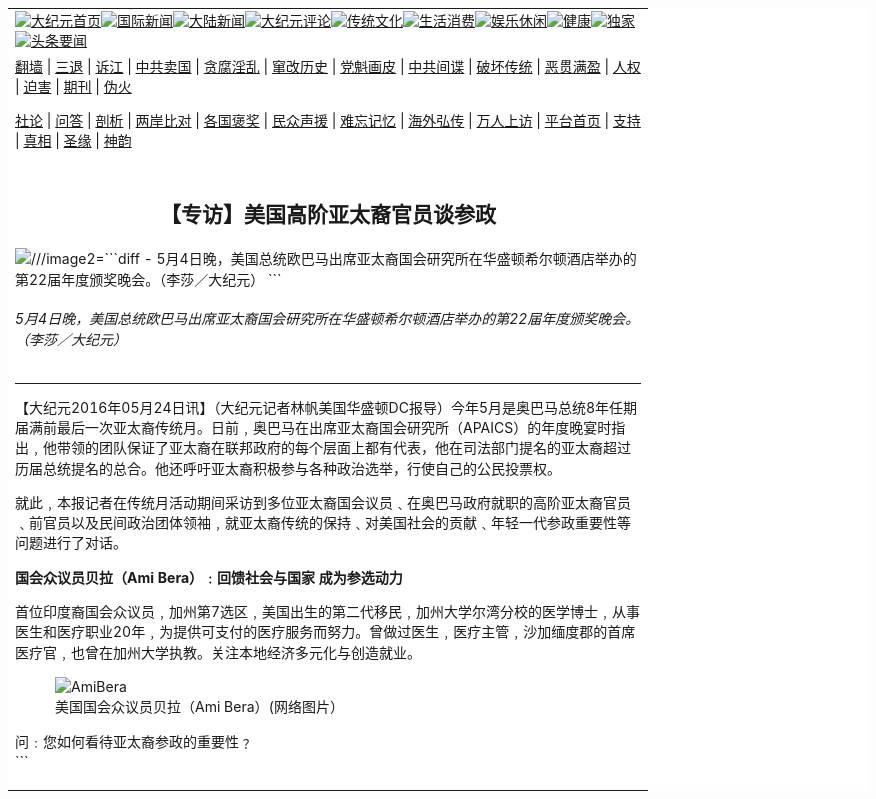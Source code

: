 <a name="1" id="1" target="_blank"></a><span id="1"></span>
<table align=center border="0"><tr><td colspan="2" VALIGN=TOP><a href="https://github.com/1992513/djy/blob/master/gb/nf1351518.md#1"><img src="https://raw.githubusercontent.com/1992513/www/master/t/djy/1.jpg" title="大纪元首页" alt="大纪元首页"></a><a href="https://github.com/1992513/djy/blob/master/gb/n24hr.md#1"><img src="https://raw.githubusercontent.com/1992513/www/master/t/djy/3.jpg" title="国际新闻" alt="国际新闻"></a><a href="https://github.com/1992513/djy/blob/master/gb/nsc413.md#1"><img src="https://raw.githubusercontent.com/1992513/www/master/t/djy/4.jpg" title="大陆新闻" alt="大陆新闻"></a><a href="https://github.com/1992513/djy/blob/master/gb/news392.md#1"><img src="https://raw.githubusercontent.com/1992513/www/master/t/djy/5.jpg" title="大纪元评论" alt="大纪元评论"></a><a href="https://github.com/1992513/djy/blob/master/gb/news2007.md#1"><img src="https://raw.githubusercontent.com/1992513/www/master/t/djy/6.jpg" title="传统文化" alt="传统文化"></a><a href="https://github.com/1992513/djy/blob/master/gb/news2008.md#1"><img src="https://raw.githubusercontent.com/1992513/www/master/t/djy/7.jpg" title="生活消费" alt="生活消费"></a><a href="https://github.com/1992513/djy/blob/master/gb/ncyule.md#1"><img src="https://raw.githubusercontent.com/1992513/www/master/t/djy/8.jpg" title="娱乐休闲" alt="娱乐休闲"></a><a href="https://github.com/1992513/djy/blob/master/gb/nsc1002.md#1"><img src="https://raw.githubusercontent.com/1992513/www/master/t/djy/9.jpg" title="健康" alt="健康"></a><a href="https://github.com/1992513/djy/blob/master/gb/nf6092.md#1"><img src="https://raw.githubusercontent.com/1992513/www/master/t/djy/10a.jpg" title="独家" alt="独家"></a><a href="https://github.com/1992513/djy/blob/master/gb/nf4514.md#1"><img src="https://raw.githubusercontent.com/1992513/www/master/t/djy/12a.jpg" title="头条要闻" alt="头条要闻"></a></td></tr>
<tr><td colspan="2" VALIGN=TOP><a target="_blank" href="https://github.com/1992513/www/blob/master/README.md?zsrh#1">翻墙</a> | <a target="_blank" href="https://github.com/1992513/djy/blob/master/gb/nf5657.md#1">三退</a> | <a target="_blank" href="https://github.com/1992513/djy/blob/master/gb/nf6124.md#1">诉江</a> | <a target="_blank" href="https://github.com/1992513/djy/blob/master/gb/nf1176117.md#1">中共卖国</a> | <a target="_blank" href="https://github.com/1992513/djy/blob/master/gb/nf5773.md#1">贪腐淫乱</a> | <a target="_blank" href="https://github.com/1992513/djy/blob/master/gb/nf1176115.md#1">窜改历史</a> | <a target="_blank" href="https://github.com/1992513/djy/blob/master/gb/nf1176107.md#1">党魁画皮</a> | <a target="_blank" href="https://github.com/1992513/djy/blob/master/gb/nf1320400.md#1">中共间谍</a> | <a target="_blank" href="https://github.com/1992513/djy/blob/master/gb/nf1176114.md#1">破坏传统</a> | <a target="_blank" href="https://github.com/1992513/ntdtv/blob/master/gb/prog447_1.md#1">恶贯满盈</a> | <a target="_blank" href="https://github.com/1992513/djy/blob/master/gb/ncid278.md#1">人权</a> | <a target="_blank" href="https://github.com/1992513/djy/blob/master/gb/nf1176111.md#1">迫害</a> | <a target="_blank" href="https://gitlab.com/szzdlab/mh-qikan/blob/master/README.md#1">期刊</a> | <a target="_blank" href="https://github.com/1992513/djy/blob/master/gb/nf5562.md#1">伪火</a></p><p><a target="_blank" href="https://github.com/1992513/djy/blob/master/gb/9p.md#1">社论</a> | <a target="_blank" href="https://github.com/1992513/djy/blob/master/gb/nf4378.md#1">问答</a> | <a target="_blank" href="https://github.com/1992513/djy/blob/master/gb/nf5792.md#1">剖析</a> | <a target="_blank" href="https://github.com/1992513/djy/blob/master/gb/nf5735.md#1">两岸比对</a> | <a target="_blank" href="https://github.com/1992513/djy/blob/master/gb/nf6119.md#1">各国褒奖</a> | <a target="_blank" href="https://github.com/1992513/djy/blob/master/gb/nf6120.md#1">民众声援</a> | <a target="_blank" href="https://github.com/1992513/djy/blob/master/gb/nf1188594.md#1">难忘记忆</a> | <a target="_blank" href="https://github.com/1992513/djy/blob/master/gb/nf3180.md#1">海外弘传</a> | <a target="_blank" href="https://github.com/1992513/djy/blob/master/gb/nf5410.md#1">万人上访</a> | <a target="_blank" href="https://github.com/1992513/www/blob/master/README.md?zsrh#1">平台首页</a> | <a target="_blank" href="https://github.com/1992513/djy/blob/master/gb/nf4386.md#1">支持</a> | <a target="_blank" href="https://github.com/1992513/djy/blob/master/gb/nf4389.md#1">真相</a> | <a target="_blank" href="https://github.com/1992513/djy/blob/master/gb/nf5790.md#1">圣缘</a> | <a target="_blank" href="https://github.com/1992513/djy/blob/master/gb/nf4786.md#1">神韵</a></td></tr>
<tr><td VALIGN=TOP width="626"><h2 align=center>【专访】美国高阶亚太裔官员谈参政</h2>
<img width="600" src="https://i.epochtimes.com/assets/uploads/2016/05/20160504-AM3A2181-1-600x400.jpg" />///image2=```diff
- 5月4日晚，美国总统欧巴马出席亚太裔国会研究所在华盛顿希尔顿酒店举办的第22届年度颁奖晚会。（李莎／大纪元）
```
<h6>5月4日晚，美国总统欧巴马出席亚太裔国会研究所在华盛顿希尔顿酒店举办的第22届年度颁奖晚会。（李莎／大纪元）
</h6>
<hr>
	<p>【大纪元2016年05月24日讯】（大纪元记者林帆美国华盛顿DC报导）今年5月是奥巴马总统8年任期届满前最后一次亚太裔传统月。日前﹐奥巴马在出席亚太裔国会研究所（APAICS）的年度晚宴时指出﹐他带领的团队保证了亚太裔在联邦政府的每个层面上都有代表，他在司法部门提名的亚太裔超过历届总统提名的总合。他还呼吁亚太裔积极参与各种政治选举，行使自己的公民投票权。</p>
<p>就此﹐本报记者在传统月活动期间采访到多位亚太裔国会议员﹑在奥巴马政府就职的高阶亚太裔官员﹑前官员以及民间政治团体领袖﹐就亚太裔传统的保持﹑对美国社会的贡献﹑年轻一代参政重要性等问题进行了对话。</p>
<p><strong>国会众议员贝拉（Ami Bera）﹕回馈社会与国家 成为参选动力</strong></p>
<p>首位印度裔国会众议员﹐加州第7选区﹐美国出生的第二代移民﹐加州大学尔湾分校的医学博士﹐从事医生和医疗职业20年﹐为提供可支付的医疗服务而努力。曾做过医生﹐医疗主管﹐沙加缅度郡的首席医疗官﹐也曾在加州大学执教。关注本地经济多元化与创造就业。</p>
<figure id="attachment_7924246" aria-describedby="caption-attachment-7924246" style="width: 300px" class="wp-caption aligncenter"><ahref=" https://www.epochtimes.com/assets/uploads/2016/05/AmiBera-300x451.jpg" target="_blank" rel="noreferrer noopener"> <img decoding="async" class="wp-image-7924246 size-small" src="https://www.epochtimes.com/assets/uploads/2016/05/AmiBera-300x451.jpg" alt="AmiBera" width="300" b="451" /></a><figcaption id="caption-attachment-7924246" class="wp-caption-text">美国国会众议员贝拉（Ami Bera）(网络图片）</figcaption></figure>
<p>问﹕您如何看待亚太裔参政的重要性﹖<br />
```